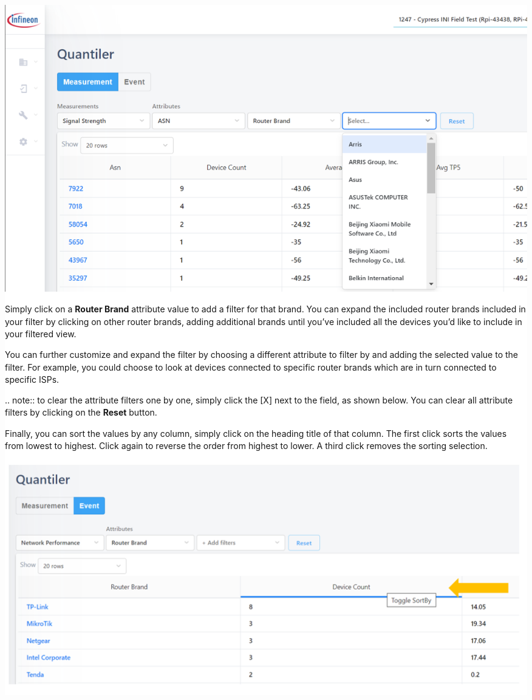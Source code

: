 ![image](../img/q-ini-7.png)

Simply click on a **Router Brand** attribute value to add a filter for that brand. You can expand the included router brands included in your filter by clicking on other router brands, adding additional brands until you’ve included all the devices you’d like to include in your filtered view.

You can further customize and expand the filter by choosing a different attribute to filter by and adding the selected value to the filter. For example, you could choose to look at devices connected to specific router brands which are in turn connected to specific ISPs.

.. note:: to clear the attribute filters one by one, simply click the [X] next to the field, as shown below. You can clear all attribute filters by clicking on the **Reset** button.

Finally, you can sort the values by any column, simply click on the heading title of that column. The first click sorts the values from lowest to highest. Click again to reverse the order from highest to lower. A third click removes the sorting selection.

![image](../img/q-ini-8.png)

